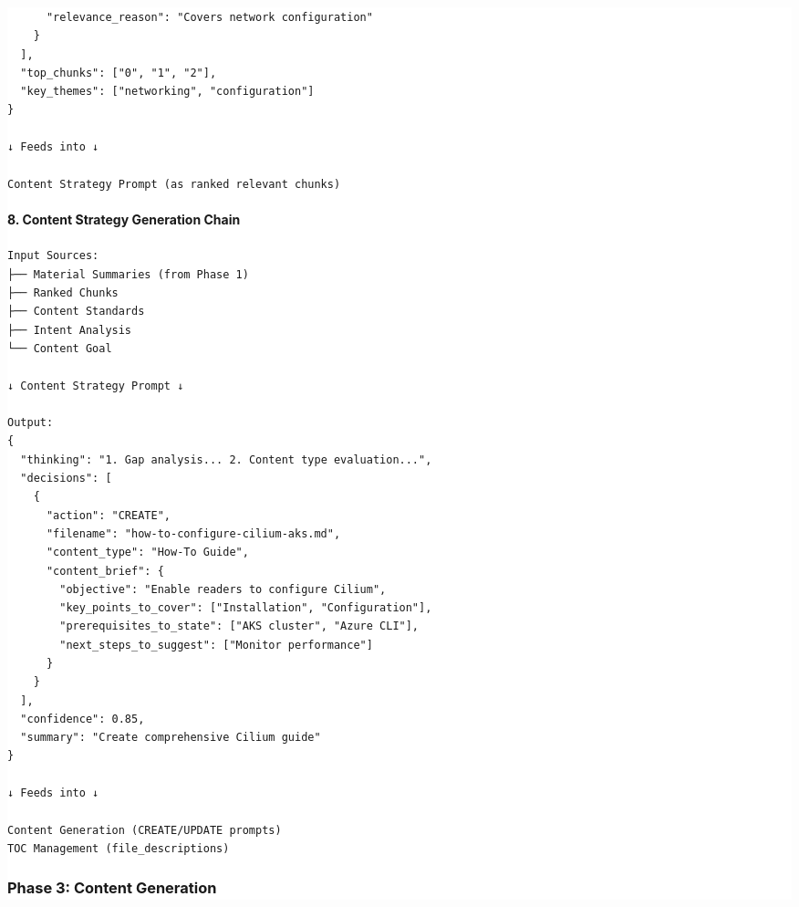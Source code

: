 ```
      "relevance_reason": "Covers network configuration"
    }
  ],
  "top_chunks": ["0", "1", "2"],
  "key_themes": ["networking", "configuration"]
}

↓ Feeds into ↓

Content Strategy Prompt (as ranked relevant chunks)
```

#### 8. Content Strategy Generation Chain
```
Input Sources:
├── Material Summaries (from Phase 1)
├── Ranked Chunks
├── Content Standards
├── Intent Analysis
└── Content Goal

↓ Content Strategy Prompt ↓

Output:
{
  "thinking": "1. Gap analysis... 2. Content type evaluation...",
  "decisions": [
    {
      "action": "CREATE",
      "filename": "how-to-configure-cilium-aks.md",
      "content_type": "How-To Guide",
      "content_brief": {
        "objective": "Enable readers to configure Cilium",
        "key_points_to_cover": ["Installation", "Configuration"],
        "prerequisites_to_state": ["AKS cluster", "Azure CLI"],
        "next_steps_to_suggest": ["Monitor performance"]
      }
    }
  ],
  "confidence": 0.85,
  "summary": "Create comprehensive Cilium guide"
}

↓ Feeds into ↓

Content Generation (CREATE/UPDATE prompts)
TOC Management (file_descriptions)
```

### Phase 3: Content Generation

